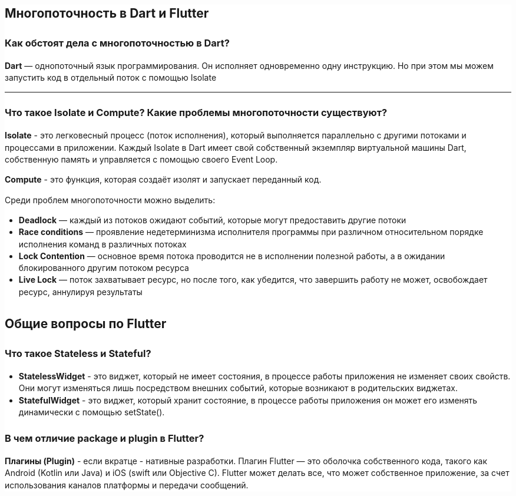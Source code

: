 ## Многопоточность в Dart и Flutter

### Как обстоят дела с многопоточностью в Dart?

**Dart** — однопоточный язык программирования. Он исполняет одновременно одну инструкцию. Но при этом мы можем запустить
код в отдельный поток с помощью Isolate

---

### Что такое Isolate и Compute? Какие проблемы многопоточности существуют?

**Isolate** - это легковесный процесс (поток исполнения), который выполняется параллельно с другими потоками и
процессами в приложении. Каждый Isolate в Dart имеет свой собственный экземпляр виртуальной машины Dart, собственную
память и управляется с помощью своего Event Loop.

**Compute** - это функция, которая создаёт изолят и запускает переданный код.

Среди проблем многопоточности можно выделить:

- **Deadlock** — каждый из потоков ожидают событий, которые могут предоставить другие потоки
- **Race conditions** — проявление недетерминизма исполнителя программы при различном относительном порядке исполнения
  команд в различных потоках
- **Lock Contention** — основное время потока проводится не в исполнении полезной работы, а в ожидании блокированного
  другим потоком ресурса
- **Live Lock** — поток захватывает ресурс, но после того, как убедится, что завершить работу не может, освобождает
  ресурс, аннулируя результаты

## Общие вопросы по Flutter

### Что такое Stateless и Stateful?

- **StatelessWidget** - это виджет, который не имеет состояния, в процессе работы приложения не изменяет своих свойств.
  Они могут изменяться лишь посредством внешних событий, которые возникают в родительских виджетах.
- **StatefulWidget** - это виджет, который хранит состояние, в процессе работы приложения он может его изменять
  динамически с помощью setState().

### В чем отличие package и plugin в Flutter?

**Плагины (Plugin)** - если вкратце - нативные разработки.
Плагин Flutter — это оболочка собственного кода, такого как Android (Kotlin или Java) и iOS (swift или Objective C).
Flutter может делать все, что может собственное приложение, за счет использования каналов платформы и передачи
сообщений.
